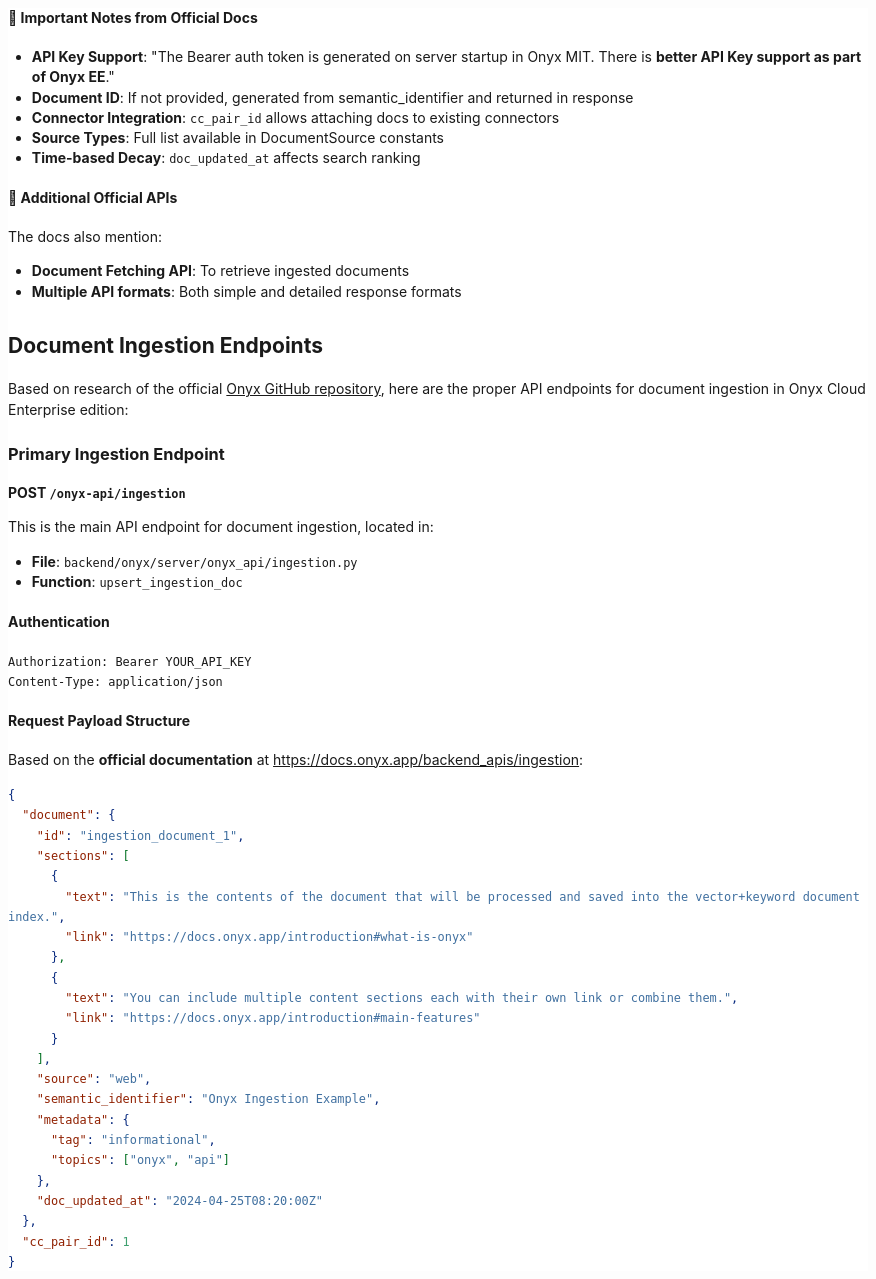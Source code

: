 #### 🔑 Important Notes from Official Docs
- **API Key Support**: "The Bearer auth token is generated on server startup in Onyx MIT. There is **better API Key support as part of Onyx EE**."
- **Document ID**: If not provided, generated from semantic_identifier and returned in response
- **Connector Integration**: `cc_pair_id` allows attaching docs to existing connectors
- **Source Types**: Full list available in DocumentSource constants
- **Time-based Decay**: `doc_updated_at` affects search ranking

#### 📄 Additional Official APIs
The docs also mention:
- **Document Fetching API**: To retrieve ingested documents
- **Multiple API formats**: Both simple and detailed response formats

## Document Ingestion Endpoints

Based on research of the official [Onyx GitHub repository](https://github.com/onyx-dot-app/onyx), here are the proper API endpoints for document ingestion in Onyx Cloud Enterprise edition:

### Primary Ingestion Endpoint

**POST `/onyx-api/ingestion`**

This is the main API endpoint for document ingestion, located in:
- **File**: `backend/onyx/server/onyx_api/ingestion.py`
- **Function**: `upsert_ingestion_doc`

#### Authentication
```http
Authorization: Bearer YOUR_API_KEY
Content-Type: application/json
```

#### Request Payload Structure

Based on the **official documentation** at https://docs.onyx.app/backend_apis/ingestion:

```json
{
  "document": {
    "id": "ingestion_document_1",
    "sections": [
      {
        "text": "This is the contents of the document that will be processed and saved into the vector+keyword document index.",
        "link": "https://docs.onyx.app/introduction#what-is-onyx"
      },
      {
        "text": "You can include multiple content sections each with their own link or combine them.",
        "link": "https://docs.onyx.app/introduction#main-features"
      }
    ],
    "source": "web",
    "semantic_identifier": "Onyx Ingestion Example",
    "metadata": {
      "tag": "informational",
      "topics": ["onyx", "api"]
    },
    "doc_updated_at": "2024-04-25T08:20:00Z"
  },
  "cc_pair_id": 1
}
```
